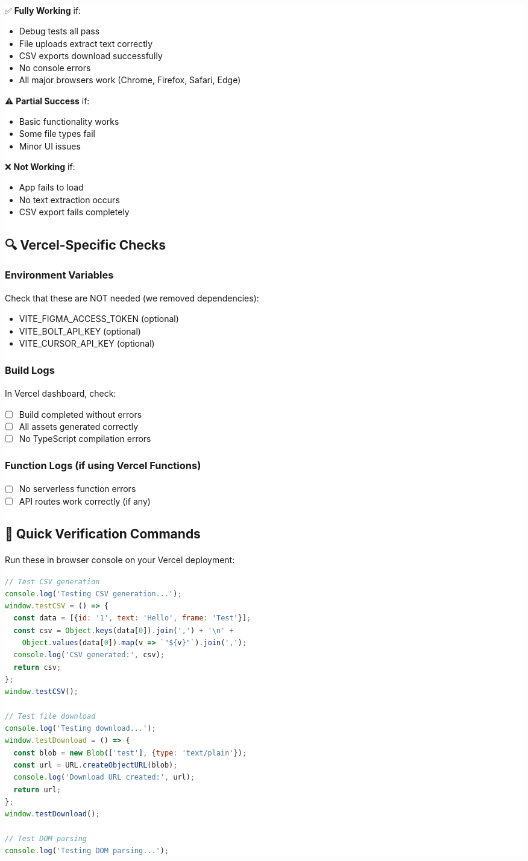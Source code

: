 ✅ **Fully Working** if:
- Debug tests all pass
- File uploads extract text correctly
- CSV exports download successfully
- No console errors
- All major browsers work (Chrome, Firefox, Safari, Edge)

⚠️ **Partial Success** if:
- Basic functionality works
- Some file types fail
- Minor UI issues

❌ **Not Working** if:
- App fails to load
- No text extraction occurs
- CSV export fails completely

## 🔍 Vercel-Specific Checks

### Environment Variables
Check that these are NOT needed (we removed dependencies):
- VITE_FIGMA_ACCESS_TOKEN (optional)
- VITE_BOLT_API_KEY (optional)
- VITE_CURSOR_API_KEY (optional)

### Build Logs
In Vercel dashboard, check:
- [ ] Build completed without errors
- [ ] All assets generated correctly
- [ ] No TypeScript compilation errors

### Function Logs (if using Vercel Functions)
- [ ] No serverless function errors
- [ ] API routes work correctly (if any)

## 🎯 Quick Verification Commands

Run these in browser console on your Vercel deployment:

```javascript
// Test CSV generation
console.log('Testing CSV generation...');
window.testCSV = () => {
  const data = [{id: '1', text: 'Hello', frame: 'Test'}];
  const csv = Object.keys(data[0]).join(',') + '\n' + 
    Object.values(data[0]).map(v => `"${v}"`).join(',');
  console.log('CSV generated:', csv);
  return csv;
};
window.testCSV();

// Test file download
console.log('Testing download...');
window.testDownload = () => {
  const blob = new Blob(['test'], {type: 'text/plain'});
  const url = URL.createObjectURL(blob);
  console.log('Download URL created:', url);
  return url;
};
window.testDownload();

// Test DOM parsing
console.log('Testing DOM parsing...');
```
